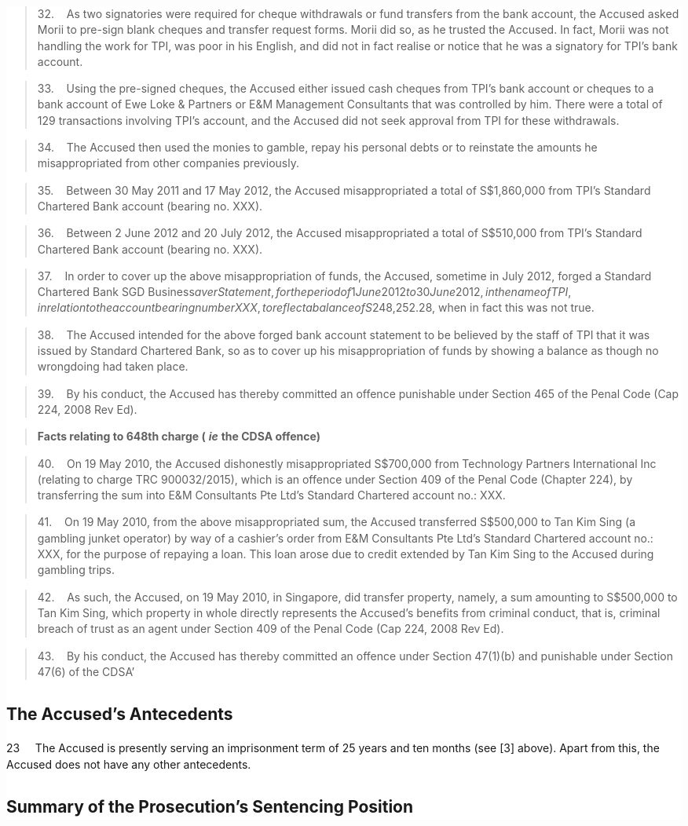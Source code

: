 > 32.    As two signatories were required for cheque withdrawals or fund transfers from the bank account, the Accused asked Morii to pre-sign blank cheques and transfer request forms. Morii did so, as he trusted the Accused. In fact, Morii was not handling the work for TPI, was poor in his English, and did not in fact realise or notice that he was a signatory for TPI’s bank account.

> 33.    Using the pre-signed cheques, the Accused either issued cash cheques from TPI’s bank account or cheques to a bank account of Ewe Loke & Partners or E&M Management Consultants that was controlled by him. There were a total of 129 transactions involving TPI’s account, and the Accused did not seek approval from TPI for these withdrawals.

> 34.    The Accused then used the monies to gamble, repay his personal debts or to reinstate the amounts he misappropriated from other companies previously.

> 35.    Between 30 May 2011 and 17 May 2012, the Accused misappropriated a total of S$1,860,000 from TPI’s Standard Chartered Bank account (bearing no. XXX).

> 36.    Between 2 June 2012 and 20 July 2012, the Accused misappropriated a total of S$510,000 from TPI’s Standard Chartered Bank account (bearing no. XXX).

> 37.    In order to cover up the above misappropriation of funds, the Accused, sometime in July 2012, forged a Standard Chartered Bank SGD Business$aver Statement, for the period of 1 June 2012 to 30 June 2012, in the name of TPI, in relation to the account bearing number XXX, to reflect a balance of S$248,252.28, when in fact this was not true.

> 38.    The Accused intended for the above forged bank account statement to be believed by the staff of TPI that it was issued by Standard Chartered Bank, so as to cover up his misappropriation of funds by showing a balance as though no wrongdoing had taken place.

> 39.    By his conduct, the Accused has thereby committed an offence punishable under Section 465 of the Penal Code (Cap 224, 2008 Rev Ed).

> **Facts relating to 648th charge (** **_ie_** **the CDSA offence)**

> 40.    On 19 May 2010, the Accused dishonestly misappropriated S$700,000 from Technology Partners International Inc (relating to charge TRC 900032/2015), which is an offence under Section 409 of the Penal Code (Chapter 224), by transferring the sum into E&M Consultants Pte Ltd’s Standard Chartered account no.: XXX.

> 41.    On 19 May 2010, from the above misappropriated sum, the Accused transferred S$500,000 to Tan Kim Sing (a gambling junket operator) by way of a cashier’s order from E&M Consultants Pte Ltd’s Standard Chartered account no.: XXX, for the purpose of repaying a loan. This loan arose due to credit extended by Tan Kim Sing to the Accused during gambling trips.

> 42.    As such, the Accused, on 19 May 2010, in Singapore, did transfer property, namely, a sum amounting to S$500,000 to Tan Kim Sing, which property in whole directly represents the Accused’s benefits from criminal conduct, that is, criminal breach of trust as an agent under Section 409 of the Penal Code (Cap 224, 2008 Rev Ed).

> 43.    By his conduct, the Accused has thereby committed an offence under Section 47(1)(b) and punishable under Section 47(6) of the CDSA’

## The Accused’s Antecedents

23     The Accused is presently serving an imprisonment term of 25 years and ten months (see \[3\] above). Apart from this, the Accused does not have any other antecedents.

## Summary of the Prosecution’s Sentencing Position
